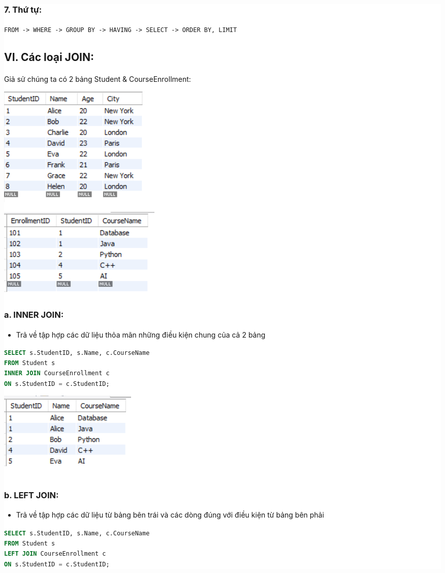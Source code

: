 ### 7. Thứ tự:
`FROM -> WHERE -> GROUP BY -> HAVING -> SELECT -> ORDER BY, LIMIT`

## VI. Các loại JOIN:
Giả sử chúng ta có 2 bảng Student & CourseEnrollment:

![Student](image-6.png)

![alt text](image-7.png)

### a. INNER JOIN:
- Trả về tập hợp các dữ liệu thỏa mãn những điều kiện chung của cả 2 bảng
```sql
SELECT s.StudentID, s.Name, c.CourseName
FROM Student s
INNER JOIN CourseEnrollment c
ON s.StudentID = c.StudentID;
```
![alt text](image-8.png)

### b. LEFT JOIN:
- Trả về tập hợp các dữ liệu từ bảng bên trái và các dòng đúng với điều kiện từ bảng bên phải
```sql
SELECT s.StudentID, s.Name, c.CourseName
FROM Student s
LEFT JOIN CourseEnrollment c
ON s.StudentID = c.StudentID;
```